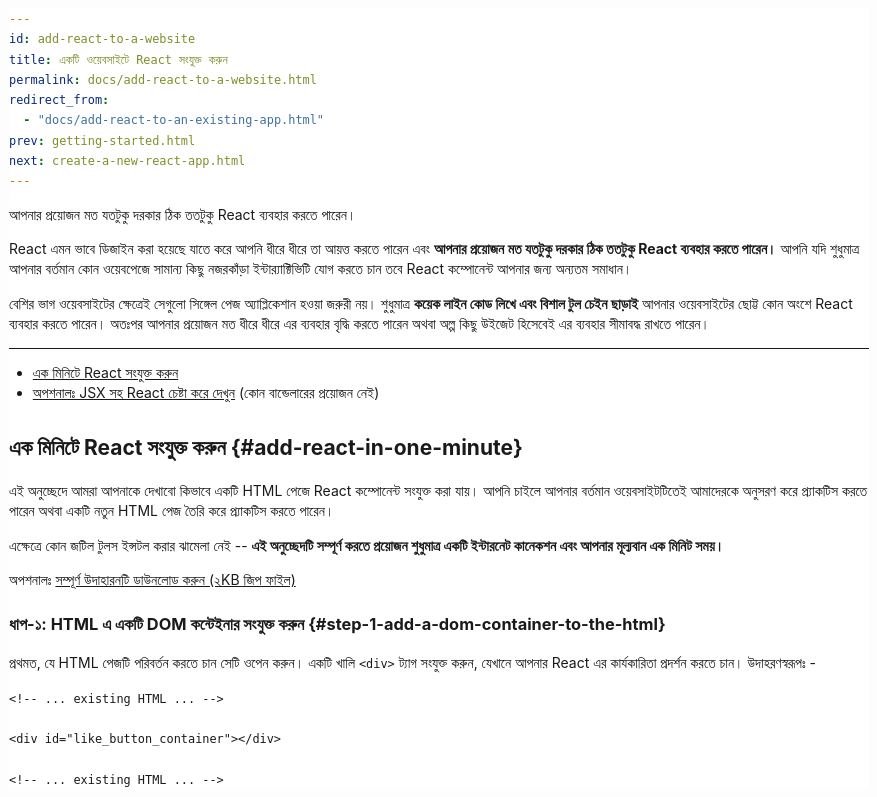 ```yaml
---
id: add-react-to-a-website
title: একটি ওয়েবসাইটে React সংযুক্ত করুন
permalink: docs/add-react-to-a-website.html
redirect_from:
  - "docs/add-react-to-an-existing-app.html"
prev: getting-started.html
next: create-a-new-react-app.html
---
```


আপনার প্রয়োজন মত যতটুকু দরকার ঠিক ততটুকু React ব্যবহার করতে পারেন।

React এমন ভাবে ডিজাইন করা হয়েছে যাতে করে আপনি ধীরে ধীরে তা আয়ত্ত করতে পারেন এবং **আপনার প্রয়োজন মত যতটুকু দরকার ঠিক ততটুকু React ব্যবহার করতে পারেন।** আপনি যদি শুধুমাত্র আপনার বর্তমান কোন ওয়েবপেজে সামান্য কিছু নজরকাঁড়া ইন্টার‌্যাক্টিভিটি যোগ করতে চান তবে React কম্পোনেন্ট আপনার জন্য অন্যতম সমাধান।

বেশির ভাগ ওয়েবসাইটের ক্ষেত্রেই সেগুলো সিঙ্গেল পেজ অ্যাপ্লিকেশান হওয়া জরুরী নয়। শুধুমাত্র **কয়েক লাইন কোড লিখে এবং বিশাল টুল চেইন ছাড়াই** আপনার ওয়েবসাইটের ছোট্ট কোন অংশে React ব্যবহার করতে পারেন। অতঃপর আপনার প্রয়োজন মত ধীরে ধীরে এর ব্যবহার বৃদ্ধি করতে পারেন অথবা অল্প কিছু উইজেট হিসেবেই এর ব্যবহার সীমাবদ্ধ রাখতে পারেন।

---

- [এক মিনিটে React সংযুক্ত করুন](#add-react-in-one-minute)
- [অপশনালঃ JSX সহ React চেষ্টা করে দেখুন](#optional-try-react-with-jsx) (কোন বান্ডেলারের প্রয়োজন নেই)

## এক মিনিটে React সংযুক্ত করুন {#add-react-in-one-minute}

এই অনুচ্ছেদে আমরা আপনাকে দেখাবো কিভাবে একটি HTML পেজে React কম্পোনেন্ট সংযুক্ত করা যায়। আপনি চাইলে আপনার বর্তমান ওয়েবসাইটটিতেই আমাদেরকে অনুসরণ করে প্র্যাকটিস করতে পারেন অথবা একটি নতুন HTML পেজ তৈরি করে প্র্যাকটিস করতে পারেন।

এক্ষেত্রে কোন জটিল টুলস ইন্সটল করার ঝামেলা নেই -- **এই অনুচ্ছেদটি সম্পূর্ণ করতে প্রয়োজন শুধুমাত্র একটি ইন্টারনেট কানেকশন এবং আপনার মূল্যবান এক মিনিট সময়।**

অপশনালঃ [সম্পূর্ণ উদাহারনটি ডাউনলোড করুন (২KB জিপ ফাইল)](https://gist.github.com/gaearon/6668a1f6986742109c00a581ce704605/archive/f6c882b6ae18bde42dcf6fdb751aae93495a2275.zip)

### ধাপ-১: HTML এ একটি DOM কন্টেইনার সংযুক্ত করুন {#step-1-add-a-dom-container-to-the-html}

প্রথমত, যে HTML পেজটি পরিবর্তন করতে চান সেটি ওপেন করুন। একটি খালি `<div>` ট্যাগ সংযুক্ত করুন, যেখানে আপনার React এর কার্যকারিতা প্রদর্শন করতে চান। উদাহরণস্বরূপঃ -

```html{3}
<!-- ... existing HTML ... -->

<div id="like_button_container"></div>

<!-- ... existing HTML ... -->
```
